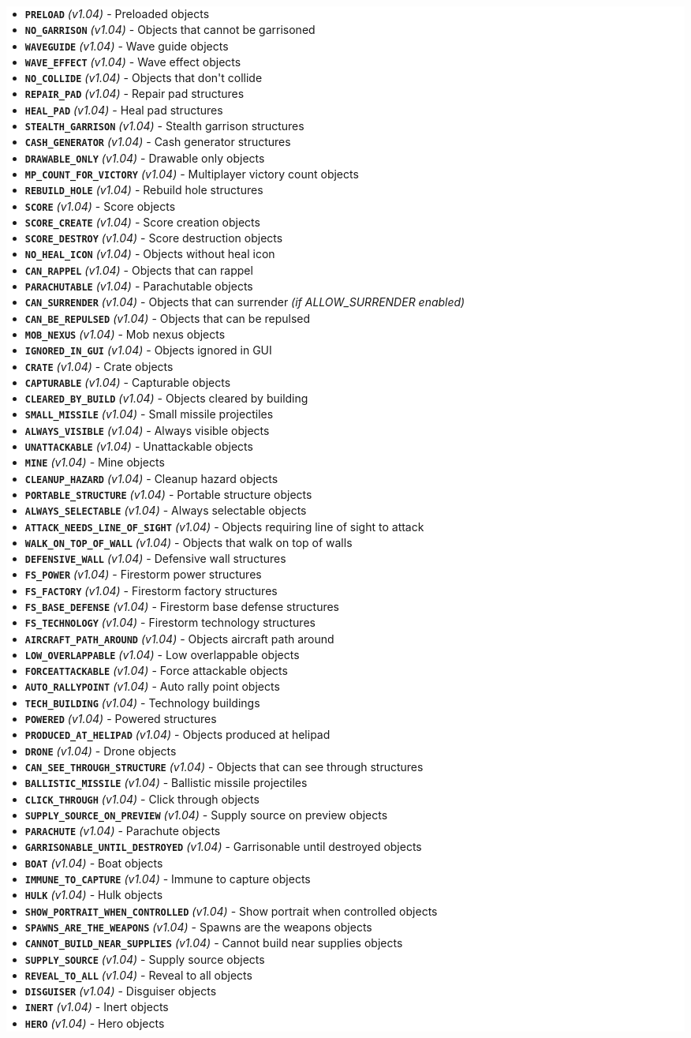 - **`PRELOAD`** *(v1.04)* - Preloaded objects
- **`NO_GARRISON`** *(v1.04)* - Objects that cannot be garrisoned
- **`WAVEGUIDE`** *(v1.04)* - Wave guide objects
- **`WAVE_EFFECT`** *(v1.04)* - Wave effect objects
- **`NO_COLLIDE`** *(v1.04)* - Objects that don't collide
- **`REPAIR_PAD`** *(v1.04)* - Repair pad structures
- **`HEAL_PAD`** *(v1.04)* - Heal pad structures
- **`STEALTH_GARRISON`** *(v1.04)* - Stealth garrison structures
- **`CASH_GENERATOR`** *(v1.04)* - Cash generator structures
- **`DRAWABLE_ONLY`** *(v1.04)* - Drawable only objects
- **`MP_COUNT_FOR_VICTORY`** *(v1.04)* - Multiplayer victory count objects
- **`REBUILD_HOLE`** *(v1.04)* - Rebuild hole structures
- **`SCORE`** *(v1.04)* - Score objects
- **`SCORE_CREATE`** *(v1.04)* - Score creation objects
- **`SCORE_DESTROY`** *(v1.04)* - Score destruction objects
- **`NO_HEAL_ICON`** *(v1.04)* - Objects without heal icon
- **`CAN_RAPPEL`** *(v1.04)* - Objects that can rappel
- **`PARACHUTABLE`** *(v1.04)* - Parachutable objects
- **`CAN_SURRENDER`** *(v1.04)* - Objects that can surrender *(if ALLOW_SURRENDER enabled)*
- **`CAN_BE_REPULSED`** *(v1.04)* - Objects that can be repulsed
- **`MOB_NEXUS`** *(v1.04)* - Mob nexus objects
- **`IGNORED_IN_GUI`** *(v1.04)* - Objects ignored in GUI
- **`CRATE`** *(v1.04)* - Crate objects
- **`CAPTURABLE`** *(v1.04)* - Capturable objects
- **`CLEARED_BY_BUILD`** *(v1.04)* - Objects cleared by building
- **`SMALL_MISSILE`** *(v1.04)* - Small missile projectiles
- **`ALWAYS_VISIBLE`** *(v1.04)* - Always visible objects
- **`UNATTACKABLE`** *(v1.04)* - Unattackable objects
- **`MINE`** *(v1.04)* - Mine objects
- **`CLEANUP_HAZARD`** *(v1.04)* - Cleanup hazard objects
- **`PORTABLE_STRUCTURE`** *(v1.04)* - Portable structure objects
- **`ALWAYS_SELECTABLE`** *(v1.04)* - Always selectable objects
- **`ATTACK_NEEDS_LINE_OF_SIGHT`** *(v1.04)* - Objects requiring line of sight to attack
- **`WALK_ON_TOP_OF_WALL`** *(v1.04)* - Objects that walk on top of walls
- **`DEFENSIVE_WALL`** *(v1.04)* - Defensive wall structures
- **`FS_POWER`** *(v1.04)* - Firestorm power structures
- **`FS_FACTORY`** *(v1.04)* - Firestorm factory structures
- **`FS_BASE_DEFENSE`** *(v1.04)* - Firestorm base defense structures
- **`FS_TECHNOLOGY`** *(v1.04)* - Firestorm technology structures
- **`AIRCRAFT_PATH_AROUND`** *(v1.04)* - Objects aircraft path around
- **`LOW_OVERLAPPABLE`** *(v1.04)* - Low overlappable objects
- **`FORCEATTACKABLE`** *(v1.04)* - Force attackable objects
- **`AUTO_RALLYPOINT`** *(v1.04)* - Auto rally point objects
- **`TECH_BUILDING`** *(v1.04)* - Technology buildings
- **`POWERED`** *(v1.04)* - Powered structures
- **`PRODUCED_AT_HELIPAD`** *(v1.04)* - Objects produced at helipad
- **`DRONE`** *(v1.04)* - Drone objects
- **`CAN_SEE_THROUGH_STRUCTURE`** *(v1.04)* - Objects that can see through structures
- **`BALLISTIC_MISSILE`** *(v1.04)* - Ballistic missile projectiles
- **`CLICK_THROUGH`** *(v1.04)* - Click through objects
- **`SUPPLY_SOURCE_ON_PREVIEW`** *(v1.04)* - Supply source on preview objects
- **`PARACHUTE`** *(v1.04)* - Parachute objects
- **`GARRISONABLE_UNTIL_DESTROYED`** *(v1.04)* - Garrisonable until destroyed objects
- **`BOAT`** *(v1.04)* - Boat objects
- **`IMMUNE_TO_CAPTURE`** *(v1.04)* - Immune to capture objects
- **`HULK`** *(v1.04)* - Hulk objects
- **`SHOW_PORTRAIT_WHEN_CONTROLLED`** *(v1.04)* - Show portrait when controlled objects
- **`SPAWNS_ARE_THE_WEAPONS`** *(v1.04)* - Spawns are the weapons objects
- **`CANNOT_BUILD_NEAR_SUPPLIES`** *(v1.04)* - Cannot build near supplies objects
- **`SUPPLY_SOURCE`** *(v1.04)* - Supply source objects
- **`REVEAL_TO_ALL`** *(v1.04)* - Reveal to all objects
- **`DISGUISER`** *(v1.04)* - Disguiser objects
- **`INERT`** *(v1.04)* - Inert objects
- **`HERO`** *(v1.04)* - Hero objects